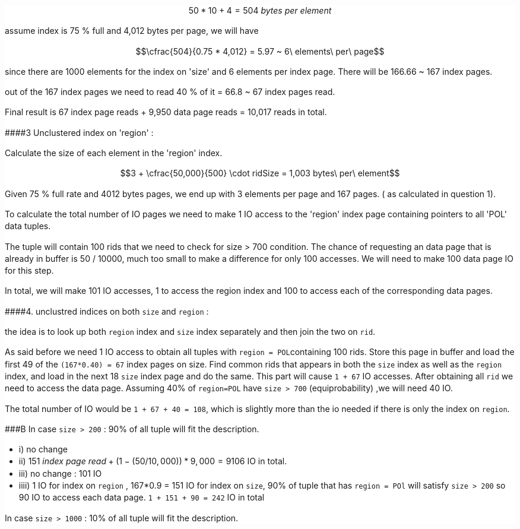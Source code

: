 $$50 * 10 + 4 = 504\ bytes\ per\ element$$

assume index is 75 % full and 4,012 bytes per page, we will have 

$$\cfrac{504}{0.75 * 4,012} = 5.97 ~ 6\ elements\ per\ page$$

since there are 1000 elements for the index on 'size' and 6 elements per index page. There will be 166.66 ~ 167 index pages. 

out of the 167 index pages we need to read 40 % of it = 66.8 ~ 67 index pages read. 

Final result is 67 index page reads + 9,950 data page reads = 10,017 reads in total.

####3 Unclustered index on 'region' :

Calculate the size of each element in the 'region' index.

$$3 + \cfrac{50,000}{500} \cdot ridSize = 1,003 bytes\ per\ element$$

Given 75 % full rate and 4012 bytes pages, we end up with 3 elements per page and 167 pages. ( as calculated in question 1).

To calculate the total number of IO pages we need to make 1 IO access to the 'region' index page containing pointers to all 'POL' data tuples. 

The tuple will contain 100 rids that we need to check for size > 700 condition. The chance of requesting an data page that is already in buffer is 50 / 10000, much too small to make a difference for only 100 accesses. We will need to make 100 data page IO for this step. 


In total, we will make 101 IO accesses, 1 to access the region index and 100 to access each of the corresponding data pages. 


####4. unclustred indices on both `size` and `region` :

the idea is to look up both `region` index and `size` index separately and then join the two on `rid`. 

As said before we need 1 IO access to obtain all tuples with `region = POL`containing 100 rids. Store this page in buffer and load the first 49 of the `(167*0.40) = 67` index pages on size. Find common rids that appears in both the `size` index as well as the `region`index,  and load in the next 18 `size` index page and do the same. This part will cause `1 + 67` IO accesses. After obtaining all `rid` we need to access the data page. Assuming 40% of `region=POL` have `size > 700` (equiprobability)  ,we will need 40 IO. 

The total number of IO would be `1 + 67 + 40 = 108`, which is slightly more than the io needed if there is only the index on `region`.


###B
In case `size > 200` : 90% of all tuple will fit the description. 

- i) no change  
- ii) $151\ index\ page\ read + (1-(50/10,000)) * 9,000 = 9106$ IO in total.
- iii) no change : 101 IO 
- iiii) 1 IO for index on `region` , 167*0.9 = 151 IO for index on `size`, 90% of tuple that has `region = POl` will satisfy `size > 200` so 90 IO to access each data page. `1 + 151 + 90 = 242` IO in total 

In case `size > 1000` : 10% of all tuple will fit the description. 
